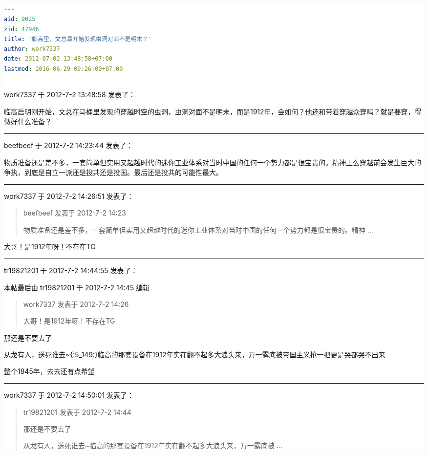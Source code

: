 ```yaml
---
aid: 9025
zid: 47946
title: '临高里，文总最开始发现虫洞对面不是明末？'
author: work7337
date: 2012-07-02 13:48:58+07:00
lastmod: 2016-06-29 09:26:00+07:00
---
```


work7337 于 2012-7-2 13:48:58 发表了：

临高启明刚开始，文总在马桶里发现的穿越时空的虫洞，虫洞对面不是明末，而是1912年，会如何？他还和带着穿越众穿吗？就是要穿，得做好什么准备？

---------

beefbeef 于 2012-7-2 14:23:44 发表了：

物质准备还是差不多，一套简单但实用又超越时代的迷你工业体系对当时中国的任何一个势力都是很宝贵的。精神上么穿越前会发生巨大的争执，到底是自立一派还是投共还是投国。最后还是投共的可能性最大。

---------

work7337 于 2012-7-2 14:26:51 发表了：

> beefbeef 发表于 2012-7-2 14:23
> 
> 物质准备还是差不多，一套简单但实用又超越时代的迷你工业体系对当时中国的任何一个势力都是很宝贵的。精神 ...



大哥！是1912年呀！不存在TG

---------

tr19821201 于 2012-7-2 14:44:55 发表了：

本帖最后由 tr19821201 于 2012-7-2 14:45 编辑 


> 
> work7337 发表于 2012-7-2 14:26
> 
> 大哥！是1912年呀！不存在TG



那还是不要去了

从龙有人，送死谁去~{:5\_149:}临高的那套设备在1912年实在翻不起多大浪头来，万一露底被帝国主义抢一把更是哭都哭不出来

整个1845年，去去还有点希望

---------

work7337 于 2012-7-2 14:50:01 发表了：

> tr19821201 发表于 2012-7-2 14:44
> 
> 那还是不要去了
> 
> 从龙有人，送死谁去~临高的那套设备在1912年实在翻不起多大浪头来，万一露底被 ...
